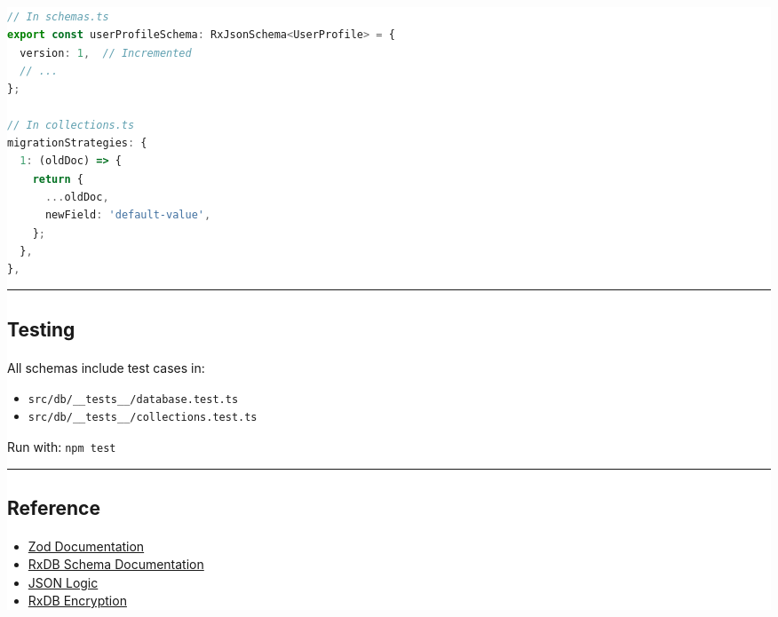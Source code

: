 ```typescript
// In schemas.ts
export const userProfileSchema: RxJsonSchema<UserProfile> = {
  version: 1,  // Incremented
  // ...
};

// In collections.ts
migrationStrategies: {
  1: (oldDoc) => {
    return {
      ...oldDoc,
      newField: 'default-value',
    };
  },
},
```

---

## Testing

All schemas include test cases in:
- `src/db/__tests__/database.test.ts`
- `src/db/__tests__/collections.test.ts`

Run with: `npm test`

---

## Reference

- [Zod Documentation](https://zod.dev/)
- [RxDB Schema Documentation](https://rxdb.info/rx-schema.html)
- [JSON Logic](https://jsonlogic.com/)
- [RxDB Encryption](https://rxdb.info/encryption.html)

